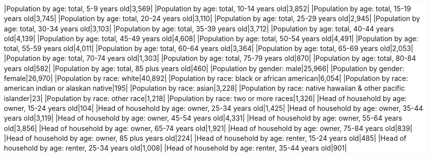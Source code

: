 |Population by age: total, 5-9 years old|3,569|
|Population by age: total, 10-14 years old|3,852|
|Population by age: total, 15-19 years old|3,745|
|Population by age: total, 20-24 years old|3,110|
|Population by age: total, 25-29 years old|2,945|
|Population by age: total, 30-34 years old|3,103|
|Population by age: total, 35-39 years old|3,712|
|Population by age: total, 40-44 years old|4,139|
|Population by age: total, 45-49 years old|4,608|
|Population by age: total, 50-54 years old|4,491|
|Population by age: total, 55-59 years old|4,011|
|Population by age: total, 60-64 years old|3,364|
|Population by age: total, 65-69 years old|2,053|
|Population by age: total, 70-74 years old|1,303|
|Population by age: total, 75-79 years old|870|
|Population by age: total, 80-84 years old|582|
|Population by age: total, 85 plus years old|460|
|Population by gender: male|25,966|
|Population by gender: female|26,970|
|Population by race: white|40,892|
|Population by race: black or african american|6,054|
|Population by race: american indian or alaskan native|195|
|Population by race: asian|3,228|
|Population by race: native hawaiian & other pacific islander|23|
|Population by race: other race|1,218|
|Population by race: two or more races|1,326|
|Head of household by age: owner, 15-24 years old|104|
|Head of household by age: owner, 25-34 years old|1,425|
|Head of household by age: owner, 35-44 years old|3,119|
|Head of household by age: owner, 45-54 years old|4,331|
|Head of household by age: owner, 55-64 years old|3,856|
|Head of household by age: owner, 65-74 years old|1,921|
|Head of household by age: owner, 75-84 years old|839|
|Head of household by age: owner, 85 plus years old|224|
|Head of household by age: renter, 15-24 years old|485|
|Head of household by age: renter, 25-34 years old|1,008|
|Head of household by age: renter, 35-44 years old|901|